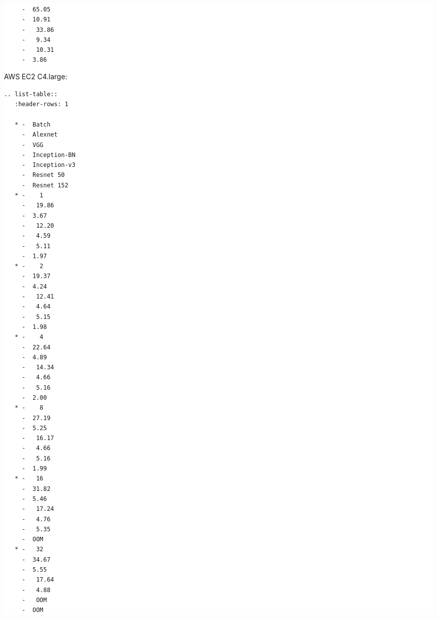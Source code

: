 ```eval_rst
     -  65.05 
     -  10.91 
     -   33.86 
     -   9.34 
     -   10.31 
     -  3.86 
```

AWS EC2 C4.large:

```eval_rst
.. list-table::
   :header-rows: 1

   * -  Batch 
     -  Alexnet 
     -  VGG 
     -  Inception-BN 
     -  Inception-v3 
     -  Resnet 50 
     -  Resnet 152 
   * -    1 
     -   19.86 
     -  3.67 
     -   12.20 
     -   4.59 
     -   5.11 
     -  1.97 
   * -    2 
     -  19.37 
     -  4.24 
     -   12.41 
     -   4.64 
     -   5.15 
     -  1.98 
   * -    4 
     -  22.64 
     -  4.89 
     -   14.34 
     -   4.66 
     -   5.16 
     -  2.00 
   * -    8 
     -  27.19 
     -  5.25 
     -   16.17 
     -   4.66 
     -   5.16 
     -  1.99 
   * -   16 
     -  31.82 
     -  5.46 
     -   17.24 
     -   4.76 
     -   5.35 
     -  OOM 
   * -   32 
     -  34.67 
     -  5.55 
     -   17.64 
     -   4.88 
     -   OOM 
     -  OOM 
```
